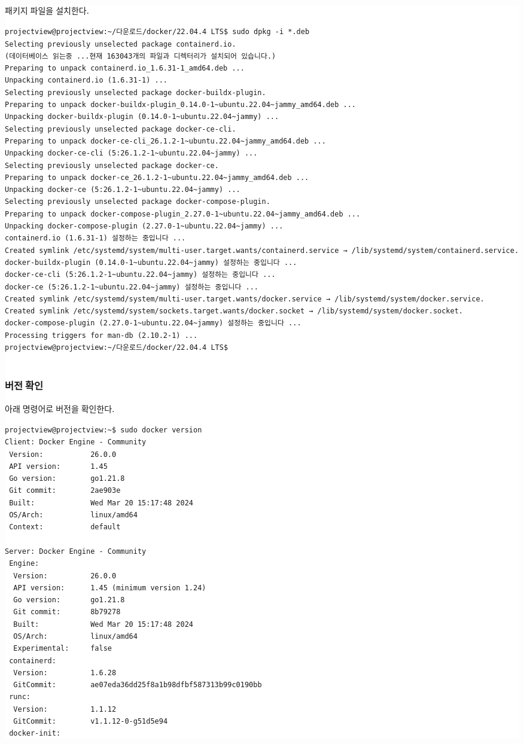 패키지 파일을 설치한다.
```
projectview@projectview:~/다운로드/docker/22.04.4 LTS$ sudo dpkg -i *.deb
Selecting previously unselected package containerd.io.
(데이터베이스 읽는중 ...현재 163043개의 파일과 디렉터리가 설치되어 있습니다.)
Preparing to unpack containerd.io_1.6.31-1_amd64.deb ...
Unpacking containerd.io (1.6.31-1) ...
Selecting previously unselected package docker-buildx-plugin.
Preparing to unpack docker-buildx-plugin_0.14.0-1~ubuntu.22.04~jammy_amd64.deb ...
Unpacking docker-buildx-plugin (0.14.0-1~ubuntu.22.04~jammy) ...
Selecting previously unselected package docker-ce-cli.
Preparing to unpack docker-ce-cli_26.1.2-1~ubuntu.22.04~jammy_amd64.deb ...
Unpacking docker-ce-cli (5:26.1.2-1~ubuntu.22.04~jammy) ...
Selecting previously unselected package docker-ce.
Preparing to unpack docker-ce_26.1.2-1~ubuntu.22.04~jammy_amd64.deb ...
Unpacking docker-ce (5:26.1.2-1~ubuntu.22.04~jammy) ...
Selecting previously unselected package docker-compose-plugin.
Preparing to unpack docker-compose-plugin_2.27.0-1~ubuntu.22.04~jammy_amd64.deb ...
Unpacking docker-compose-plugin (2.27.0-1~ubuntu.22.04~jammy) ...
containerd.io (1.6.31-1) 설정하는 중입니다 ...
Created symlink /etc/systemd/system/multi-user.target.wants/containerd.service → /lib/systemd/system/containerd.service.
docker-buildx-plugin (0.14.0-1~ubuntu.22.04~jammy) 설정하는 중입니다 ...
docker-ce-cli (5:26.1.2-1~ubuntu.22.04~jammy) 설정하는 중입니다 ...
docker-ce (5:26.1.2-1~ubuntu.22.04~jammy) 설정하는 중입니다 ...
Created symlink /etc/systemd/system/multi-user.target.wants/docker.service → /lib/systemd/system/docker.service.
Created symlink /etc/systemd/system/sockets.target.wants/docker.socket → /lib/systemd/system/docker.socket.
docker-compose-plugin (2.27.0-1~ubuntu.22.04~jammy) 설정하는 중입니다 ...
Processing triggers for man-db (2.10.2-1) ...
projectview@projectview:~/다운로드/docker/22.04.4 LTS$ 
 
```

### 버전 확인
아래 명령어로 버전을 확인한다.
```
projectview@projectview:~$ sudo docker version
Client: Docker Engine - Community
 Version:           26.0.0
 API version:       1.45
 Go version:        go1.21.8
 Git commit:        2ae903e
 Built:             Wed Mar 20 15:17:48 2024
 OS/Arch:           linux/amd64
 Context:           default

Server: Docker Engine - Community
 Engine:
  Version:          26.0.0
  API version:      1.45 (minimum version 1.24)
  Go version:       go1.21.8
  Git commit:       8b79278
  Built:            Wed Mar 20 15:17:48 2024
  OS/Arch:          linux/amd64
  Experimental:     false
 containerd:
  Version:          1.6.28
  GitCommit:        ae07eda36dd25f8a1b98dfbf587313b99c0190bb
 runc:
  Version:          1.1.12
  GitCommit:        v1.1.12-0-g51d5e94
 docker-init:
```